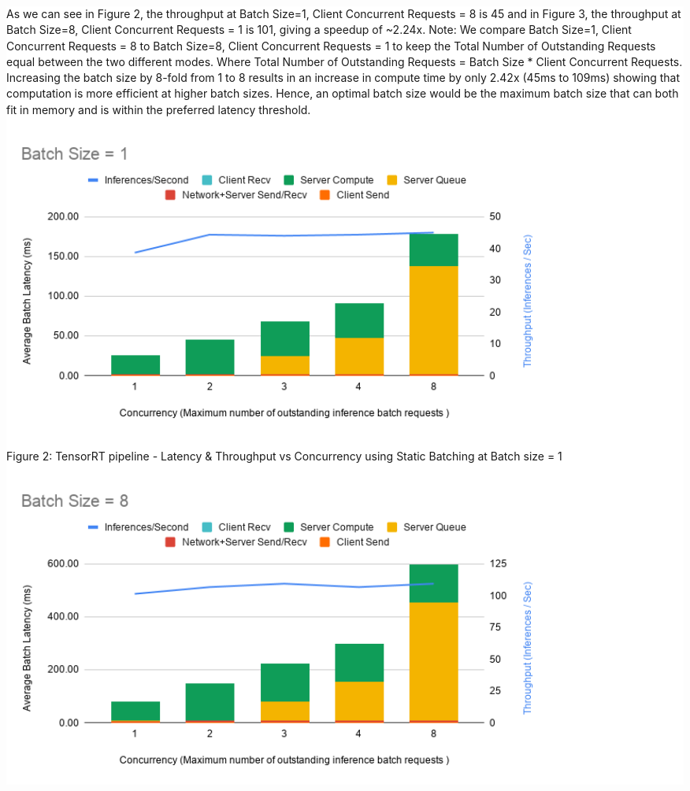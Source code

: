 As we can see in Figure 2, the throughput at Batch Size=1, Client Concurrent Requests = 8 is 45 and in Figure 3, the throughput at Batch Size=8, Client Concurrent Requests = 1 is 101, giving a speedup of ~2.24x. 
Note: We compare Batch Size=1, Client Concurrent Requests = 8 to Batch Size=8, Client Concurrent Requests = 1 to keep the Total Number of Outstanding Requests equal between the two different modes. Where Total Number of Outstanding Requests = Batch Size * Client Concurrent Requests. 
Increasing the batch size by 8-fold from 1 to 8 results in an increase in compute time by only 2.42x (45ms to 109ms) showing that computation is more efficient at higher batch sizes. Hence, an optimal batch size would be the maximum batch size that can both fit in memory and is within the preferred latency threshold.

<img src="../images/trtis_static_batching_bs1.png" width="80%" height="80%"> 

Figure 2: TensorRT pipeline - Latency & Throughput vs Concurrency using Static Batching at Batch size = 1

<img src="../images/trtis_static_batching_bs8.png" width="80%" height="80%"> 
